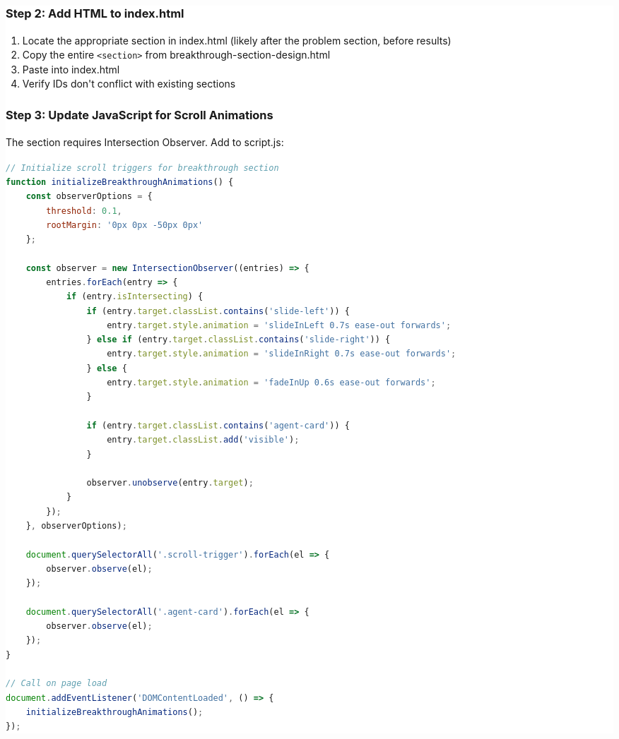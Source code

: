 ### Step 2: Add HTML to index.html

1. Locate the appropriate section in index.html (likely after the problem section, before results)
2. Copy the entire `<section>` from breakthrough-section-design.html
3. Paste into index.html
4. Verify IDs don't conflict with existing sections

### Step 3: Update JavaScript for Scroll Animations

The section requires Intersection Observer. Add to script.js:

```javascript
// Initialize scroll triggers for breakthrough section
function initializeBreakthroughAnimations() {
    const observerOptions = {
        threshold: 0.1,
        rootMargin: '0px 0px -50px 0px'
    };

    const observer = new IntersectionObserver((entries) => {
        entries.forEach(entry => {
            if (entry.isIntersecting) {
                if (entry.target.classList.contains('slide-left')) {
                    entry.target.style.animation = 'slideInLeft 0.7s ease-out forwards';
                } else if (entry.target.classList.contains('slide-right')) {
                    entry.target.style.animation = 'slideInRight 0.7s ease-out forwards';
                } else {
                    entry.target.style.animation = 'fadeInUp 0.6s ease-out forwards';
                }

                if (entry.target.classList.contains('agent-card')) {
                    entry.target.classList.add('visible');
                }

                observer.unobserve(entry.target);
            }
        });
    }, observerOptions);

    document.querySelectorAll('.scroll-trigger').forEach(el => {
        observer.observe(el);
    });

    document.querySelectorAll('.agent-card').forEach(el => {
        observer.observe(el);
    });
}

// Call on page load
document.addEventListener('DOMContentLoaded', () => {
    initializeBreakthroughAnimations();
});
```
